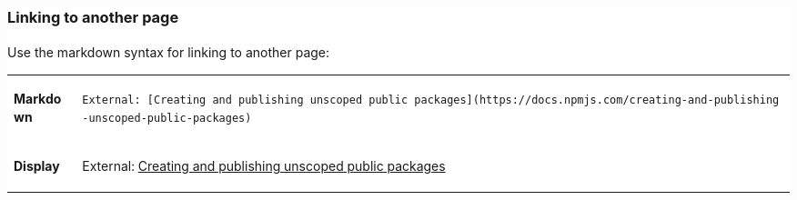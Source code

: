 </td>
    </tr>
  </tbody>
</table>

### Linking to another page

Use the markdown syntax for linking to another page:

<table class="code">
  <tbody>
    <tr>
      <td>

**Markdown**

</td>
      <td>

```
External: [Creating and publishing unscoped public packages](https://docs.npmjs.com/creating-and-publishing-unscoped-public-packages)
```

</td>
</tr>
<tr>
<td>

**Display**

</td>
      <td>

External: [Creating and publishing unscoped public packages](https://docs.npmjs.com/creating-and-publishing-unscoped-public-packages)

</td>
    </tr>
  </tbody>
</table>
